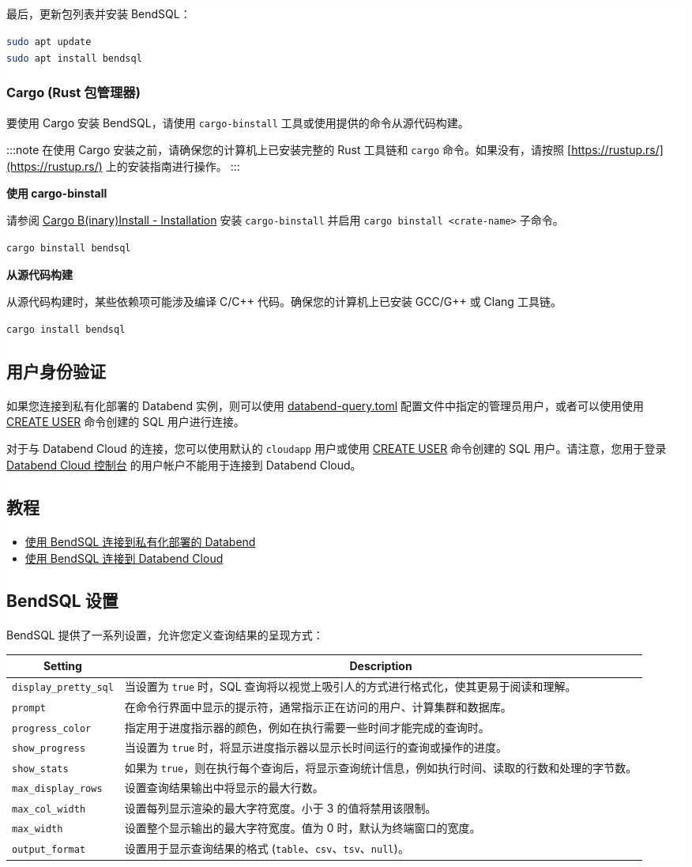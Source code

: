 最后，更新包列表并安装 BendSQL：

```bash
sudo apt update
sudo apt install bendsql
```

### Cargo (Rust 包管理器)

要使用 Cargo 安装 BendSQL，请使用 `cargo-binstall` 工具或使用提供的命令从源代码构建。

:::note
在使用 Cargo 安装之前，请确保您的计算机上已安装完整的 Rust 工具链和 `cargo` 命令。如果没有，请按照 [https://rustup.rs/](https://rustup.rs/) 上的安装指南进行操作。
:::

**使用 cargo-binstall**

请参阅 [Cargo B(inary)Install - Installation](https://github.com/cargo-bins/cargo-binstall#installation) 安装 `cargo-binstall` 并启用 `cargo binstall <crate-name>` 子命令。

```bash
cargo binstall bendsql
```

**从源代码构建**

从源代码构建时，某些依赖项可能涉及编译 C/C++ 代码。确保您的计算机上已安装 GCC/G++ 或 Clang 工具链。

```bash
cargo install bendsql
```

## 用户身份验证

如果您连接到私有化部署的 Databend 实例，则可以使用 [databend-query.toml](https://github.com/databendlabs/databend/blob/main/scripts/distribution/configs/databend-query.toml) 配置文件中指定的管理员用户，或者可以使用使用 [CREATE USER](/sql/sql-commands/ddl/user/user-create-user) 命令创建的 SQL 用户进行连接。

对于与 Databend Cloud 的连接，您可以使用默认的 `cloudapp` 用户或使用 [CREATE USER](/sql/sql-commands/ddl/user/user-create-user) 命令创建的 SQL 用户。请注意，您用于登录 [Databend Cloud 控制台](https://app.databend.com/) 的用户帐户不能用于连接到 Databend Cloud。

## 教程

- [使用 BendSQL 连接到私有化部署的 Databend](/tutorials/)
- [使用 BendSQL 连接到 Databend Cloud](/tutorials/connect/connect-to-databendcloud-bendsql)

## BendSQL 设置

BendSQL 提供了一系列设置，允许您定义查询结果的呈现方式：

| Setting              | Description                                                                                     |
| -------------------- | ----------------------------------------------------------------------------------------------- |
| `display_pretty_sql` | 当设置为 `true` 时，SQL 查询将以视觉上吸引人的方式进行格式化，使其更易于阅读和理解。            |
| `prompt`             | 在命令行界面中显示的提示符，通常指示正在访问的用户、计算集群和数据库。                          |
| `progress_color`     | 指定用于进度指示器的颜色，例如在执行需要一些时间才能完成的查询时。                              |
| `show_progress`      | 当设置为 `true` 时，将显示进度指示器以显示长时间运行的查询或操作的进度。                        |
| `show_stats`         | 如果为 `true`，则在执行每个查询后，将显示查询统计信息，例如执行时间、读取的行数和处理的字节数。 |
| `max_display_rows`   | 设置查询结果输出中将显示的最大行数。                                                            |
| `max_col_width`      | 设置每列显示渲染的最大字符宽度。小于 3 的值将禁用该限制。                                       |
| `max_width`          | 设置整个显示输出的最大字符宽度。值为 0 时，默认为终端窗口的宽度。                               |
| `output_format`      | 设置用于显示查询结果的格式 (`table`、`csv`、`tsv`、`null`)。                                    |